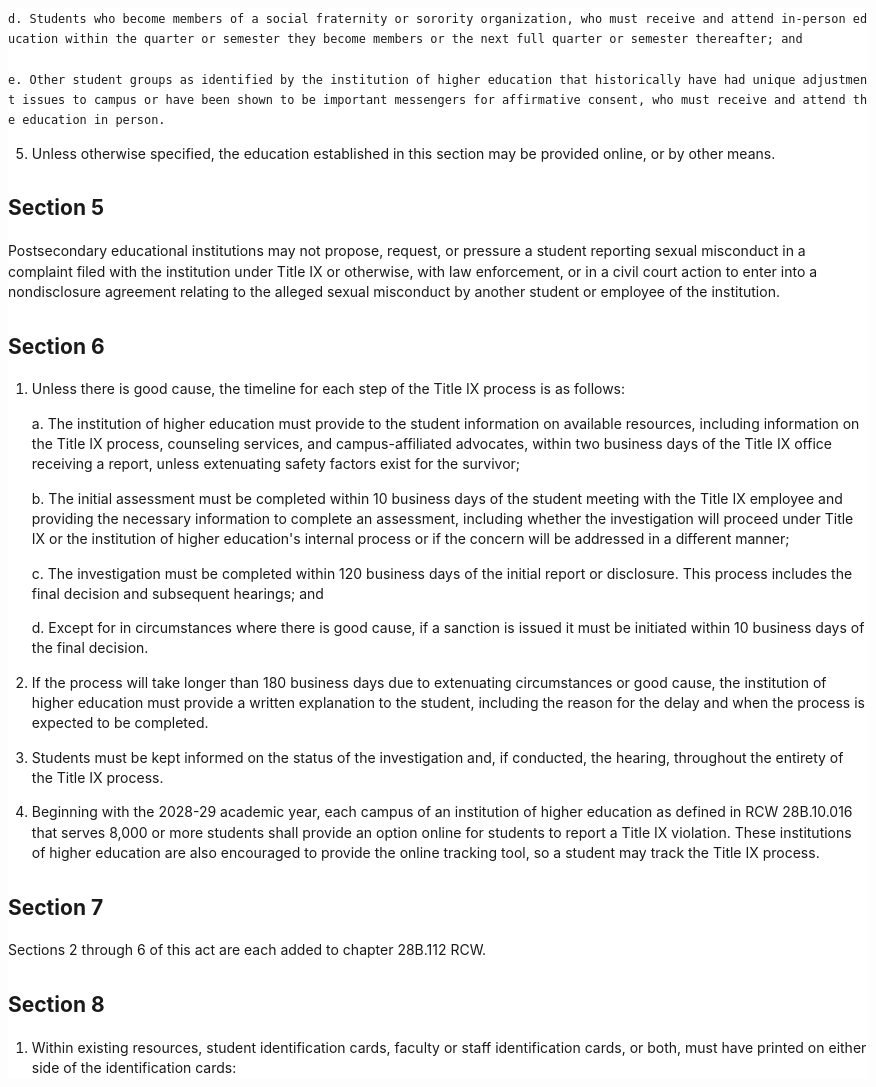     d. Students who become members of a social fraternity or sorority organization, who must receive and attend in-person education within the quarter or semester they become members or the next full quarter or semester thereafter; and

    e. Other student groups as identified by the institution of higher education that historically have had unique adjustment issues to campus or have been shown to be important messengers for affirmative consent, who must receive and attend the education in person.

5. Unless otherwise specified, the education established in this section may be provided online, or by other means.

## Section 5
Postsecondary educational institutions may not propose, request, or pressure a student reporting sexual misconduct in a complaint filed with the institution under Title IX or otherwise, with law enforcement, or in a civil court action to enter into a nondisclosure agreement relating to the alleged sexual misconduct by another student or employee of the institution.

## Section 6
1. Unless there is good cause, the timeline for each step of the Title IX process is as follows:

    a. The institution of higher education must provide to the student information on available resources, including information on the Title IX process, counseling services, and campus-affiliated advocates, within two business days of the Title IX office receiving a report, unless extenuating safety factors exist for the survivor;

    b. The initial assessment must be completed within 10 business days of the student meeting with the Title IX employee and providing the necessary information to complete an assessment, including whether the investigation will proceed under Title IX or the institution of higher education's internal process or if the concern will be addressed in a different manner;

    c. The investigation must be completed within 120 business days of the initial report or disclosure. This process includes the final decision and subsequent hearings; and

    d. Except for in circumstances where there is good cause, if a sanction is issued it must be initiated within 10 business days of the final decision.

2. If the process will take longer than 180 business days due to extenuating circumstances or good cause, the institution of higher education must provide a written explanation to the student, including the reason for the delay and when the process is expected to be completed.

3. Students must be kept informed on the status of the investigation and, if conducted, the hearing, throughout the entirety of the Title IX process.

4. Beginning with the 2028-29 academic year, each campus of an institution of higher education as defined in RCW 28B.10.016 that serves 8,000 or more students shall provide an option online for students to report a Title IX violation. These institutions of higher education are also encouraged to provide the online tracking tool, so a student may track the Title IX process.

## Section 7
Sections 2 through 6 of this act are each added to chapter 28B.112 RCW.

## Section 8
1. Within existing resources,  student identification cards, faculty or staff identification cards, or both, must have printed on either side of the identification cards:
